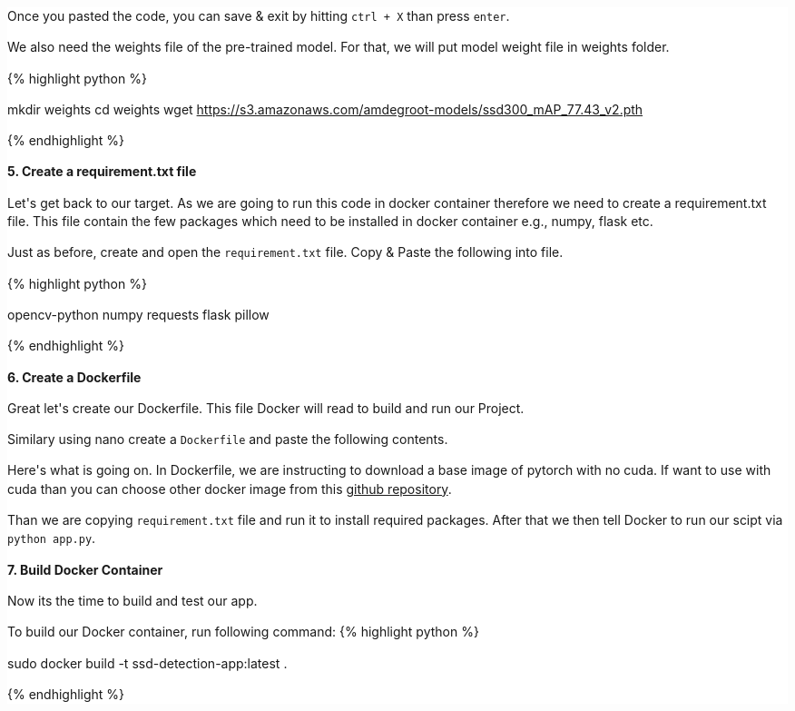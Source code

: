 <script src="https://gist.github.com/AtriSaxena/84569c0b302a6e3f6bf107860192f9a9.js"></script>


Once you pasted the code, you can save & exit by hitting `ctrl + X` than press `enter`.

We also need the weights file of the pre-trained model. For that, we will put model weight file in weights folder. 

{% highlight python %}

mkdir weights
cd weights
wget https://s3.amazonaws.com/amdegroot-models/ssd300_mAP_77.43_v2.pth


{% endhighlight %}


**5. Create a requirement.txt file**

Let's get back to our target. As we are going to run this code in docker container therefore we need to create a requirement.txt file. This file contain the few packages which need to be installed in docker container e.g., numpy, flask etc.

Just as before, create and open the `requirement.txt` file. Copy & Paste the following into file.

{% highlight python %}

opencv-python
numpy
requests
flask
pillow

{% endhighlight %}

**6. Create a Dockerfile**

Great let's create our Dockerfile. This file Docker will read to build and run our Project. 

Similary using nano create a `Dockerfile` and paste the following contents.

<script src="https://gist.github.com/AtriSaxena/1220db327f413134ea798e0bd97e785b.js"></script>

Here's what is going on. In Dockerfile, we are instructing to download a base image of pytorch with no cuda. If want to use with cuda than you can choose other docker image from this [github repository](https://github.com/anibali/docker-pytorch).

Than we are copying `requirement.txt` file and run it to install required packages. After that we then tell Docker to run our scipt via `python app.py`.

**7. Build Docker Container**

Now its the time to build and test our app. 

To build our Docker container, run following command: 
{% highlight python %}

sudo docker build -t ssd-detection-app:latest .

{% endhighlight %}


